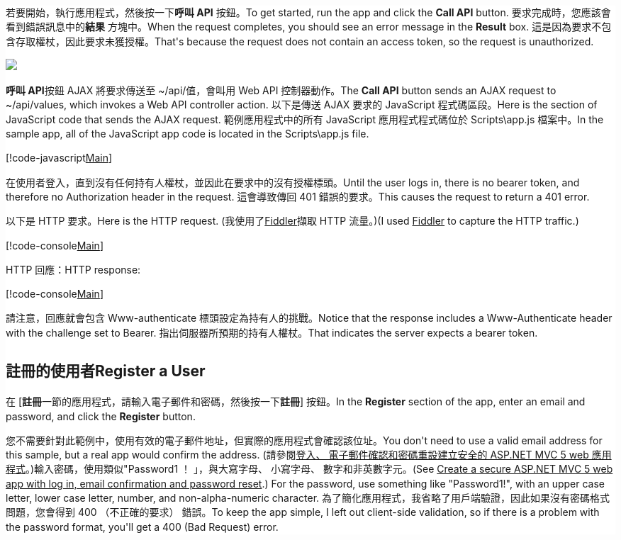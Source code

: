 <span data-ttu-id="e2d15-176">若要開始，執行應用程式，然後按一下**呼叫 API**  按鈕。</span><span class="sxs-lookup"><span data-stu-id="e2d15-176">To get started, run the app and click the **Call API** button.</span></span> <span data-ttu-id="e2d15-177">要求完成時，您應該會看到錯誤訊息中的**結果** 方塊中。</span><span class="sxs-lookup"><span data-stu-id="e2d15-177">When the request completes, you should see an error message in the **Result** box.</span></span> <span data-ttu-id="e2d15-178">這是因為要求不包含存取權杖，因此要求未獲授權。</span><span class="sxs-lookup"><span data-stu-id="e2d15-178">That's because the request does not contain an access token, so the request is unauthorized.</span></span>

[![](individual-accounts-in-web-api/_static/image6.png)](individual-accounts-in-web-api/_static/image5.png)

<span data-ttu-id="e2d15-179">**呼叫 API**按鈕 AJAX 將要求傳送至 ~/api/值，會叫用 Web API 控制器動作。</span><span class="sxs-lookup"><span data-stu-id="e2d15-179">The **Call API** button sends an AJAX request to ~/api/values, which invokes a Web API controller action.</span></span> <span data-ttu-id="e2d15-180">以下是傳送 AJAX 要求的 JavaScript 程式碼區段。</span><span class="sxs-lookup"><span data-stu-id="e2d15-180">Here is the section of JavaScript code that sends the AJAX request.</span></span> <span data-ttu-id="e2d15-181">範例應用程式中的所有 JavaScript 應用程式程式碼位於 Scripts\app.js 檔案中。</span><span class="sxs-lookup"><span data-stu-id="e2d15-181">In the sample app, all of the JavaScript app code is located in the Scripts\app.js file.</span></span>

[!code-javascript[Main](individual-accounts-in-web-api/samples/sample1.js)]

<span data-ttu-id="e2d15-182">在使用者登入，直到沒有任何持有人權杖，並因此在要求中的沒有授權標頭。</span><span class="sxs-lookup"><span data-stu-id="e2d15-182">Until the user logs in, there is no bearer token, and therefore no Authorization header in the request.</span></span> <span data-ttu-id="e2d15-183">這會導致傳回 401 錯誤的要求。</span><span class="sxs-lookup"><span data-stu-id="e2d15-183">This causes the request to return a 401 error.</span></span>

<span data-ttu-id="e2d15-184">以下是 HTTP 要求。</span><span class="sxs-lookup"><span data-stu-id="e2d15-184">Here is the HTTP request.</span></span> <span data-ttu-id="e2d15-185">(我使用了[Fiddler](http://www.telerik.com/fiddler)擷取 HTTP 流量。)</span><span class="sxs-lookup"><span data-stu-id="e2d15-185">(I used [Fiddler](http://www.telerik.com/fiddler) to capture the HTTP traffic.)</span></span>

[!code-console[Main](individual-accounts-in-web-api/samples/sample2.cmd)]

<span data-ttu-id="e2d15-186">HTTP 回應：</span><span class="sxs-lookup"><span data-stu-id="e2d15-186">HTTP response:</span></span>

[!code-console[Main](individual-accounts-in-web-api/samples/sample3.cmd?highlight=1,4)]

<span data-ttu-id="e2d15-187">請注意，回應就會包含 Www-authenticate 標頭設定為持有人的挑戰。</span><span class="sxs-lookup"><span data-stu-id="e2d15-187">Notice that the response includes a Www-Authenticate header with the challenge set to Bearer.</span></span> <span data-ttu-id="e2d15-188">指出伺服器所預期的持有人權杖。</span><span class="sxs-lookup"><span data-stu-id="e2d15-188">That indicates the server expects a bearer token.</span></span>

## <a name="register-a-user"></a><span data-ttu-id="e2d15-189">註冊的使用者</span><span class="sxs-lookup"><span data-stu-id="e2d15-189">Register a User</span></span>

<span data-ttu-id="e2d15-190">在 [**註冊**一節的應用程式，請輸入電子郵件和密碼，然後按一下**註冊**] 按鈕。</span><span class="sxs-lookup"><span data-stu-id="e2d15-190">In the **Register** section of the app, enter an email and password, and click the **Register** button.</span></span>

<span data-ttu-id="e2d15-191">您不需要針對此範例中，使用有效的電子郵件地址，但實際的應用程式會確認該位址。</span><span class="sxs-lookup"><span data-stu-id="e2d15-191">You don't need to use a valid email address for this sample, but a real app would confirm the address.</span></span> <span data-ttu-id="e2d15-192">(請參閱[登入、 電子郵件確認和密碼重設建立安全的 ASP.NET MVC 5 web 應用程式](../../../mvc/overview/security/create-an-aspnet-mvc-5-web-app-with-email-confirmation-and-password-reset.md)。)輸入密碼，使用類似"Password1 ！ 」，與大寫字母、 小寫字母、 數字和非英數字元。</span><span class="sxs-lookup"><span data-stu-id="e2d15-192">(See [Create a secure ASP.NET MVC 5 web app with log in, email confirmation and password reset](../../../mvc/overview/security/create-an-aspnet-mvc-5-web-app-with-email-confirmation-and-password-reset.md).) For the password, use something like "Password1!", with an upper case letter, lower case letter, number, and non-alpha-numeric character.</span></span> <span data-ttu-id="e2d15-193">為了簡化應用程式，我省略了用戶端驗證，因此如果沒有密碼格式問題，您會得到 400 （不正確的要求） 錯誤。</span><span class="sxs-lookup"><span data-stu-id="e2d15-193">To keep the app simple, I left out client-side validation, so if there is a problem with the password format, you'll get a 400 (Bad Request) error.</span></span>
